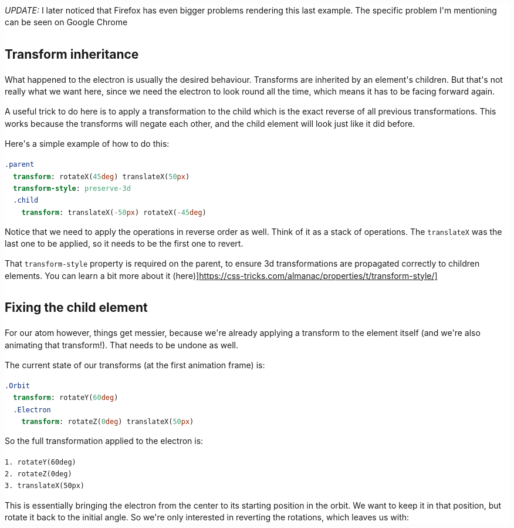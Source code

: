 _UPDATE:_ I later noticed that Firefox has even bigger problems rendering this last example. The specific problem I'm mentioning can be seen on Google Chrome

## Transform inheritance

What happened to the electron is usually the desired behaviour. Transforms are inherited by an element's children. But that's not really what we want here, since we need the electron to look round all the time, which means it has to be facing forward again.

A useful trick to do here is to apply a transformation to the child which is the exact reverse of all previous transformations.
This works because the transforms will negate each other, and the child element will look just like it did before.

Here's a simple example of how to do this:

```sass
.parent
  transform: rotateX(45deg) translateX(50px)
  transform-style: preserve-3d
  .child
    transform: translateX(-50px) rotateX(-45deg)
```

Notice that we need to apply the operations in reverse order as well. Think of it as a stack of operations. The `translateX` was the last one to be applied, so it needs to be the first one to revert.

That `transform-style` property is required on the parent, to ensure 3d transformations are propagated correctly to children elements. You can learn a bit more about it (here)]https://css-tricks.com/almanac/properties/t/transform-style/]

## Fixing the child element

For our atom however, things get messier, because we're already applying a transform to the element itself (and we're also animating that transform!). That needs to be undone as well.

The current state of our transforms (at the first animation frame) is:

```sass
.Orbit
  transform: rotateY(60deg)
  .Electron
    transform: rotateZ(0deg) translateX(50px)
```

So the full transformation applied to the electron is:

```
1. rotateY(60deg)
2. rotateZ(0deg)
3. translateX(50px)
```

This is essentially bringing the electron from the center to its starting position in the orbit. We want to keep it in that position, but rotate it back to the initial angle.
So we're only interested in reverting the rotations, which leaves us with:
